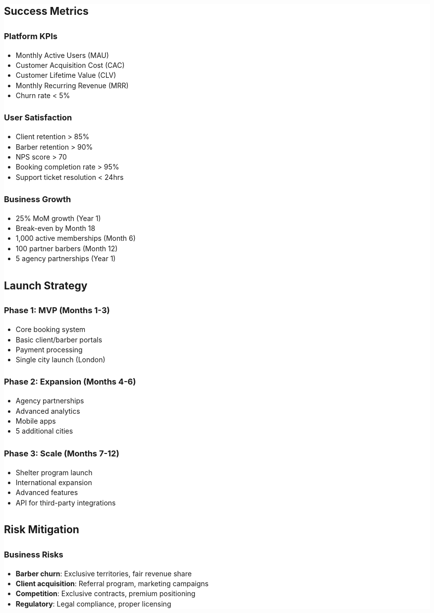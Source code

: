 ## Success Metrics

### Platform KPIs
- Monthly Active Users (MAU)
- Customer Acquisition Cost (CAC)
- Customer Lifetime Value (CLV)
- Monthly Recurring Revenue (MRR)
- Churn rate < 5%

### User Satisfaction
- Client retention > 85%
- Barber retention > 90%
- NPS score > 70
- Booking completion rate > 95%
- Support ticket resolution < 24hrs

### Business Growth
- 25% MoM growth (Year 1)
- Break-even by Month 18
- 1,000 active memberships (Month 6)
- 100 partner barbers (Month 12)
- 5 agency partnerships (Year 1)

## Launch Strategy

### Phase 1: MVP (Months 1-3)
- Core booking system
- Basic client/barber portals
- Payment processing
- Single city launch (London)

### Phase 2: Expansion (Months 4-6)
- Agency partnerships
- Advanced analytics
- Mobile apps
- 5 additional cities

### Phase 3: Scale (Months 7-12)
- Shelter program launch
- International expansion
- Advanced features
- API for third-party integrations

## Risk Mitigation

### Business Risks
- **Barber churn**: Exclusive territories, fair revenue share
- **Client acquisition**: Referral program, marketing campaigns
- **Competition**: Exclusive contracts, premium positioning
- **Regulatory**: Legal compliance, proper licensing
